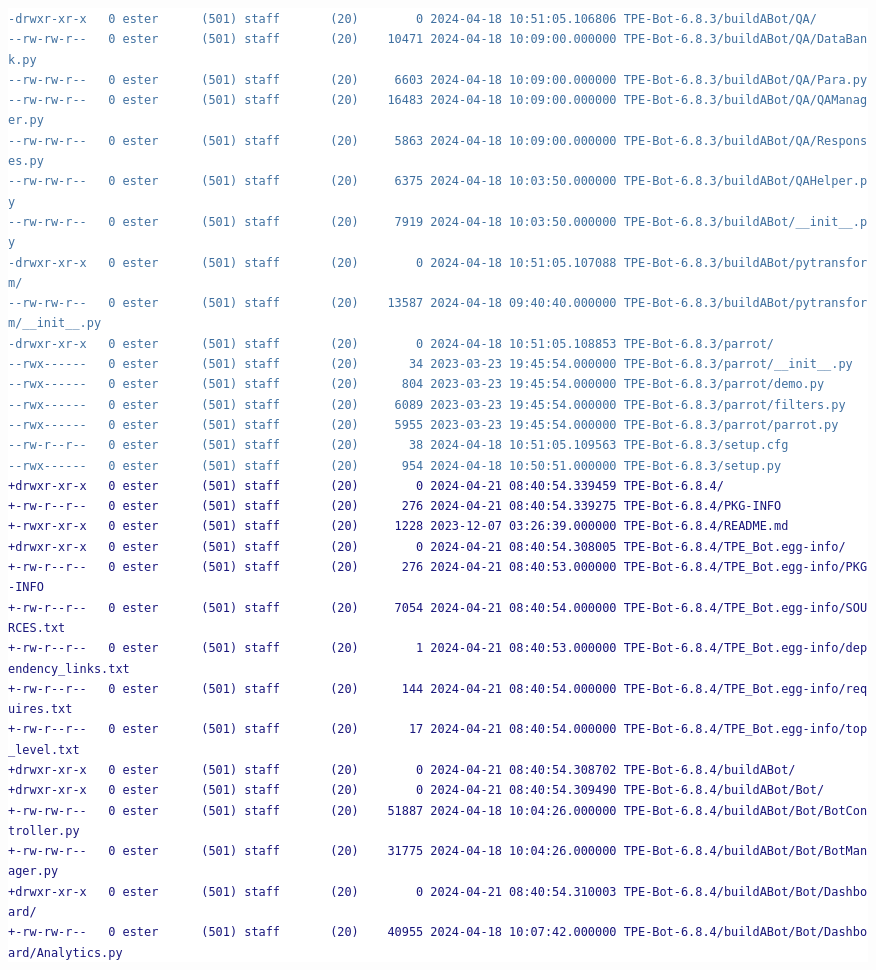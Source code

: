 ```diff
-drwxr-xr-x   0 ester      (501) staff       (20)        0 2024-04-18 10:51:05.106806 TPE-Bot-6.8.3/buildABot/QA/
--rw-rw-r--   0 ester      (501) staff       (20)    10471 2024-04-18 10:09:00.000000 TPE-Bot-6.8.3/buildABot/QA/DataBank.py
--rw-rw-r--   0 ester      (501) staff       (20)     6603 2024-04-18 10:09:00.000000 TPE-Bot-6.8.3/buildABot/QA/Para.py
--rw-rw-r--   0 ester      (501) staff       (20)    16483 2024-04-18 10:09:00.000000 TPE-Bot-6.8.3/buildABot/QA/QAManager.py
--rw-rw-r--   0 ester      (501) staff       (20)     5863 2024-04-18 10:09:00.000000 TPE-Bot-6.8.3/buildABot/QA/Responses.py
--rw-rw-r--   0 ester      (501) staff       (20)     6375 2024-04-18 10:03:50.000000 TPE-Bot-6.8.3/buildABot/QAHelper.py
--rw-rw-r--   0 ester      (501) staff       (20)     7919 2024-04-18 10:03:50.000000 TPE-Bot-6.8.3/buildABot/__init__.py
-drwxr-xr-x   0 ester      (501) staff       (20)        0 2024-04-18 10:51:05.107088 TPE-Bot-6.8.3/buildABot/pytransform/
--rw-rw-r--   0 ester      (501) staff       (20)    13587 2024-04-18 09:40:40.000000 TPE-Bot-6.8.3/buildABot/pytransform/__init__.py
-drwxr-xr-x   0 ester      (501) staff       (20)        0 2024-04-18 10:51:05.108853 TPE-Bot-6.8.3/parrot/
--rwx------   0 ester      (501) staff       (20)       34 2023-03-23 19:45:54.000000 TPE-Bot-6.8.3/parrot/__init__.py
--rwx------   0 ester      (501) staff       (20)      804 2023-03-23 19:45:54.000000 TPE-Bot-6.8.3/parrot/demo.py
--rwx------   0 ester      (501) staff       (20)     6089 2023-03-23 19:45:54.000000 TPE-Bot-6.8.3/parrot/filters.py
--rwx------   0 ester      (501) staff       (20)     5955 2023-03-23 19:45:54.000000 TPE-Bot-6.8.3/parrot/parrot.py
--rw-r--r--   0 ester      (501) staff       (20)       38 2024-04-18 10:51:05.109563 TPE-Bot-6.8.3/setup.cfg
--rwx------   0 ester      (501) staff       (20)      954 2024-04-18 10:50:51.000000 TPE-Bot-6.8.3/setup.py
+drwxr-xr-x   0 ester      (501) staff       (20)        0 2024-04-21 08:40:54.339459 TPE-Bot-6.8.4/
+-rw-r--r--   0 ester      (501) staff       (20)      276 2024-04-21 08:40:54.339275 TPE-Bot-6.8.4/PKG-INFO
+-rwxr-xr-x   0 ester      (501) staff       (20)     1228 2023-12-07 03:26:39.000000 TPE-Bot-6.8.4/README.md
+drwxr-xr-x   0 ester      (501) staff       (20)        0 2024-04-21 08:40:54.308005 TPE-Bot-6.8.4/TPE_Bot.egg-info/
+-rw-r--r--   0 ester      (501) staff       (20)      276 2024-04-21 08:40:53.000000 TPE-Bot-6.8.4/TPE_Bot.egg-info/PKG-INFO
+-rw-r--r--   0 ester      (501) staff       (20)     7054 2024-04-21 08:40:54.000000 TPE-Bot-6.8.4/TPE_Bot.egg-info/SOURCES.txt
+-rw-r--r--   0 ester      (501) staff       (20)        1 2024-04-21 08:40:53.000000 TPE-Bot-6.8.4/TPE_Bot.egg-info/dependency_links.txt
+-rw-r--r--   0 ester      (501) staff       (20)      144 2024-04-21 08:40:54.000000 TPE-Bot-6.8.4/TPE_Bot.egg-info/requires.txt
+-rw-r--r--   0 ester      (501) staff       (20)       17 2024-04-21 08:40:54.000000 TPE-Bot-6.8.4/TPE_Bot.egg-info/top_level.txt
+drwxr-xr-x   0 ester      (501) staff       (20)        0 2024-04-21 08:40:54.308702 TPE-Bot-6.8.4/buildABot/
+drwxr-xr-x   0 ester      (501) staff       (20)        0 2024-04-21 08:40:54.309490 TPE-Bot-6.8.4/buildABot/Bot/
+-rw-rw-r--   0 ester      (501) staff       (20)    51887 2024-04-18 10:04:26.000000 TPE-Bot-6.8.4/buildABot/Bot/BotController.py
+-rw-rw-r--   0 ester      (501) staff       (20)    31775 2024-04-18 10:04:26.000000 TPE-Bot-6.8.4/buildABot/Bot/BotManager.py
+drwxr-xr-x   0 ester      (501) staff       (20)        0 2024-04-21 08:40:54.310003 TPE-Bot-6.8.4/buildABot/Bot/Dashboard/
+-rw-rw-r--   0 ester      (501) staff       (20)    40955 2024-04-18 10:07:42.000000 TPE-Bot-6.8.4/buildABot/Bot/Dashboard/Analytics.py
```